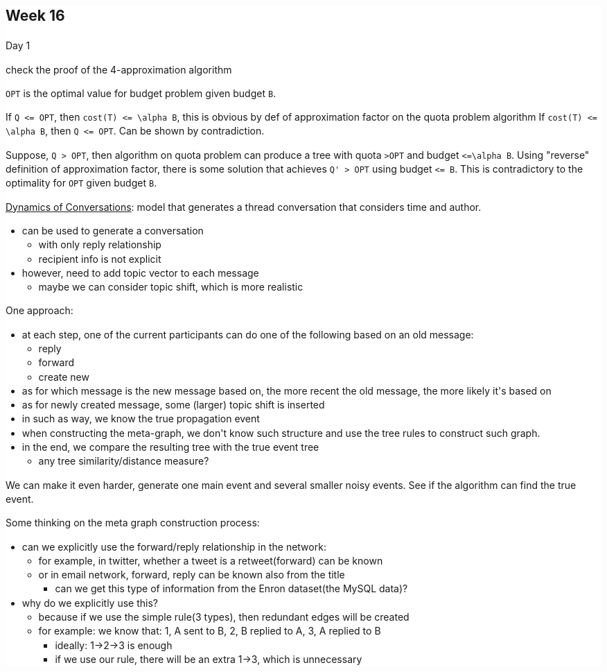 ## Week 16


Day 1

check the proof of the 4-approximation algorithm

`OPT` is the optimal value for budget problem given budget `B`.

If `Q <= OPT`, then `cost(T) <= \alpha B`, this is obvious by def of approximation factor on the quota problem algorithm
If `cost(T) <= \alpha B`, then `Q <= OPT`. Can be shown by contradiction.

Suppose, `Q > OPT`, then algorithm on quota problem can produce a tree with quota `>OPT` and budget `<=\alpha B`. Using "reverse" definition of approximation factor, there is some solution that achieves `Q' > OPT` using budget `<= B`. This is contradictory to the optimality for `OPT` given budget `B`. 


[Dynamics of Conversations](http://mahdian.org/threads.pdf): model that generates a thread conversation that considers time and author.

- can be used to generate a conversation
  - with only reply relationship
  - recipient info is not explicit
- however, need to add topic vector to each message
  - maybe we can consider topic shift, which is more realistic

One approach:

- at each step, one of the current participants can do one of the following based on an old message:
  - reply
  - forward
  - create new
- as for which message is the new message based on, the more recent the old message, the more likely it's based on
- as for newly created message, some (larger) topic shift is inserted
- in such as way, we know the true propagation event
- when constructing the meta-graph, we don't know such structure and use the tree rules to construct such graph.
- in the end, we compare the resulting tree with the true event tree
  - any tree similarity/distance measure?

We can make it even harder, generate one main event and several smaller noisy events. See if the algorithm can find the true event.

Some thinking on the meta graph construction process:

- can we explicitly use the forward/reply relationship in the network:
  - for example, in twitter, whether a tweet is a retweet(forward) can be known
  - or in email network, forward, reply can be known also from the title
    - can we get this type of information from the Enron dataset(the MySQL data)?
- why do we explicitly use this?
  - because if we use the simple rule(3 types), then redundant edges will be created
  - for example: we know that: 1, A sent to B, 2, B replied to A, 3, A replied to B
    - ideally: 1->2->3 is enough
	- if we use our rule, there will be an extra 1->3, which is unnecessary
